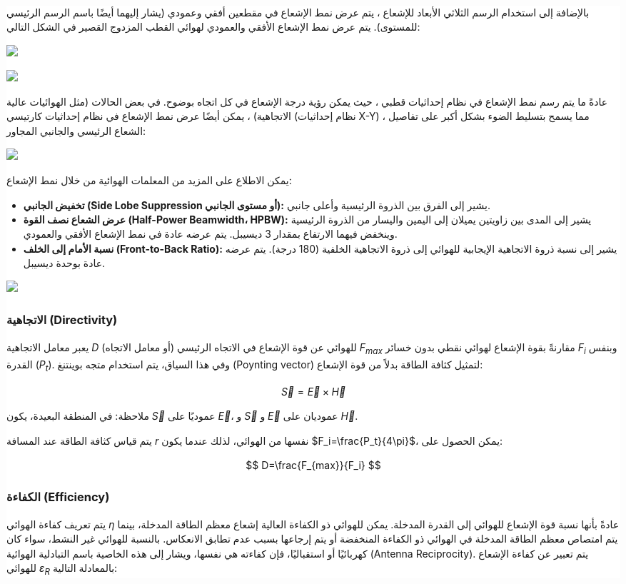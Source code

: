 بالإضافة إلى استخدام الرسم الثلاثي الأبعاد للإشعاع ، يتم عرض نمط الإشعاع في مقطعين أفقي وعمودي (يشار إليهما أيضًا باسم الرسم الرئيسي للمستوى). يتم عرض نمط الإشعاع الأفقي والعمودي لهوائي القطب المزدوج القصير في الشكل التالي:

![](https://wiki-media-1253965369.cos.ap-guangzhou.myqcloud.com/img/20220615140313.png)

![](https://wiki-media-1253965369.cos.ap-guangzhou.myqcloud.com/img/20220615140336.png)

عادةً ما يتم رسم نمط الإشعاع في نظام إحداثيات قطبي ، حيث يمكن رؤية درجة الإشعاع في كل اتجاه بوضوح. في بعض الحالات (مثل الهوائيات عالية الاتجاهية) ، يمكن أيضًا عرض نمط الإشعاع في نظام إحداثيات كارتيسي (نظام إحداثيات X-Y) ، مما يسمح بتسليط الضوء بشكل أكبر على تفاصيل الشعاع الرئيسي والجانبي المجاور:

![](https://wiki-media-1253965369.cos.ap-guangzhou.myqcloud.com/img/20220615140902.png)

يمكن الاطلاع على المزيد من المعلمات الهوائية من خلال نمط الإشعاع:

- **تخفيض الجانبي (Side Lobe Suppression أو مستوى الجانبي):** يشير إلى الفرق بين الذروة الرئيسية وأعلى جانبي.
- **عرض الشعاع نصف القوة (Half-Power Beamwidth، HPBW):** يشير إلى المدى بين زاويتين يميلان إلى اليمين واليسار من الذروة الرئيسية وينخفض فيهما الارتفاع بمقدار 3 ديسيبل. يتم عرضه عادة في نمط الإشعاع الأفقي والعمودي.
- **نسبة الأمام إلى الخلف (Front-to-Back Ratio):** يشير إلى نسبة ذروة الاتجاهية الإيجابية للهوائي إلى ذروة الاتجاهية الخلفية (180 درجة). يتم عرضه عادة بوحدة ديسيبل.

![](https://wiki-media-1253965369.cos.ap-guangzhou.myqcloud.com/img/20220615142430.png)

### الاتجاهية (Directivity)

يعبر معامل الاتجاهية $D$ (أو معامل الاتجاه) للهوائي عن قوة الإشعاع في الاتجاه الرئيسي $F_{max}$ مقارنةً بقوة الإشعاع لهوائي نقطي بدون خسائر $F_i$ وبنفس القدرة ($P_t$). وفي هذا السياق، يتم استخدام متجه بوينتنغ (Poynting vector) لتمثيل كثافة الطاقة بدلاً من قوة الإشعاع:

$$
\vec S=\vec E \times \vec H
$$

ملاحظة: في المنطقة البعيدة، يكون $\vec S$ عموديًا على $\vec E$، و $\vec S$ و $\vec E$ عموديان على $\vec H$.

يتم قياس كثافة الطاقة عند المسافة $r$ نفسها من الهوائي، لذلك عندما يكون $F_i=\frac{P_t}{4\pi}$، يمكن الحصول على:

$$
D=\frac{F_{max}}{F_i}
$$

### الكفاءة (Efficiency)

يتم تعريف كفاءة الهوائي $\eta$ عادةً بأنها نسبة قوة الإشعاع للهوائي إلى القدرة المدخلة. يمكن للهوائي ذو الكفاءة العالية إشعاع معظم الطاقة المدخلة، بينما يتم امتصاص معظم الطاقة المدخلة في الهوائي ذو الكفاءة المنخفضة أو يتم إرجاعها بسبب عدم تطابق الانعكاس. بالنسبة للهوائي غير النشط، سواء كان كهربائيًا أو استقباليًا، فإن كفاءته هي نفسها، ويشار إلى هذه الخاصية باسم التبادلية الهوائية (Antenna Reciprocity). يتم تعبير عن كفاءة الإشعاع للهوائي $\varepsilon_R$ بالمعادلة التالية:
